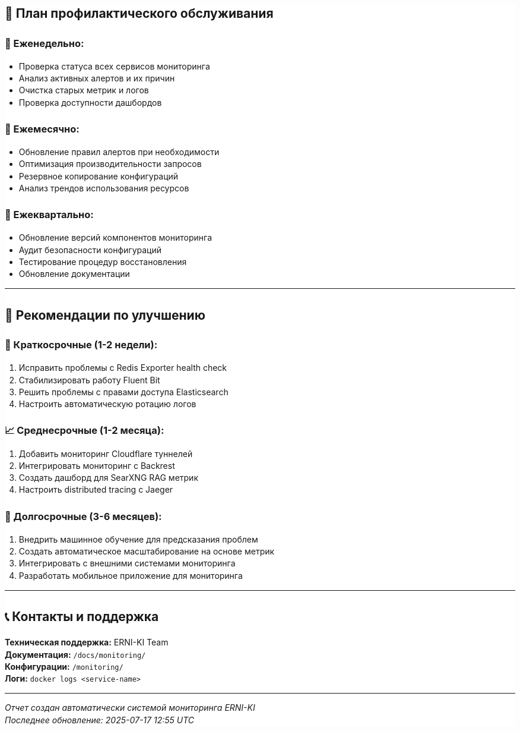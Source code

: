 
## 🔄 План профилактического обслуживания

### 📅 Еженедельно:
- Проверка статуса всех сервисов мониторинга
- Анализ активных алертов и их причин
- Очистка старых метрик и логов
- Проверка доступности дашбордов

### 📅 Ежемесячно:
- Обновление правил алертов при необходимости
- Оптимизация производительности запросов
- Резервное копирование конфигураций
- Анализ трендов использования ресурсов

### 📅 Ежеквартально:
- Обновление версий компонентов мониторинга
- Аудит безопасности конфигураций
- Тестирование процедур восстановления
- Обновление документации

---

## 🚀 Рекомендации по улучшению

### 🔧 Краткосрочные (1-2 недели):
1. Исправить проблемы с Redis Exporter health check
2. Стабилизировать работу Fluent Bit
3. Решить проблемы с правами доступа Elasticsearch
4. Настроить автоматическую ротацию логов

### 📈 Среднесрочные (1-2 месяца):
1. Добавить мониторинг Cloudflare туннелей
2. Интегрировать мониторинг с Backrest
3. Создать дашборд для SearXNG RAG метрик
4. Настроить distributed tracing с Jaeger

### 🎯 Долгосрочные (3-6 месяцев):
1. Внедрить машинное обучение для предсказания проблем
2. Создать автоматическое масштабирование на основе метрик
3. Интегрировать с внешними системами мониторинга
4. Разработать мобильное приложение для мониторинга

---

## 📞 Контакты и поддержка

**Техническая поддержка:** ERNI-KI Team  
**Документация:** `/docs/monitoring/`  
**Конфигурации:** `/monitoring/`  
**Логи:** `docker logs <service-name>`

---

*Отчет создан автоматически системой мониторинга ERNI-KI*  
*Последнее обновление: 2025-07-17 12:55 UTC*

